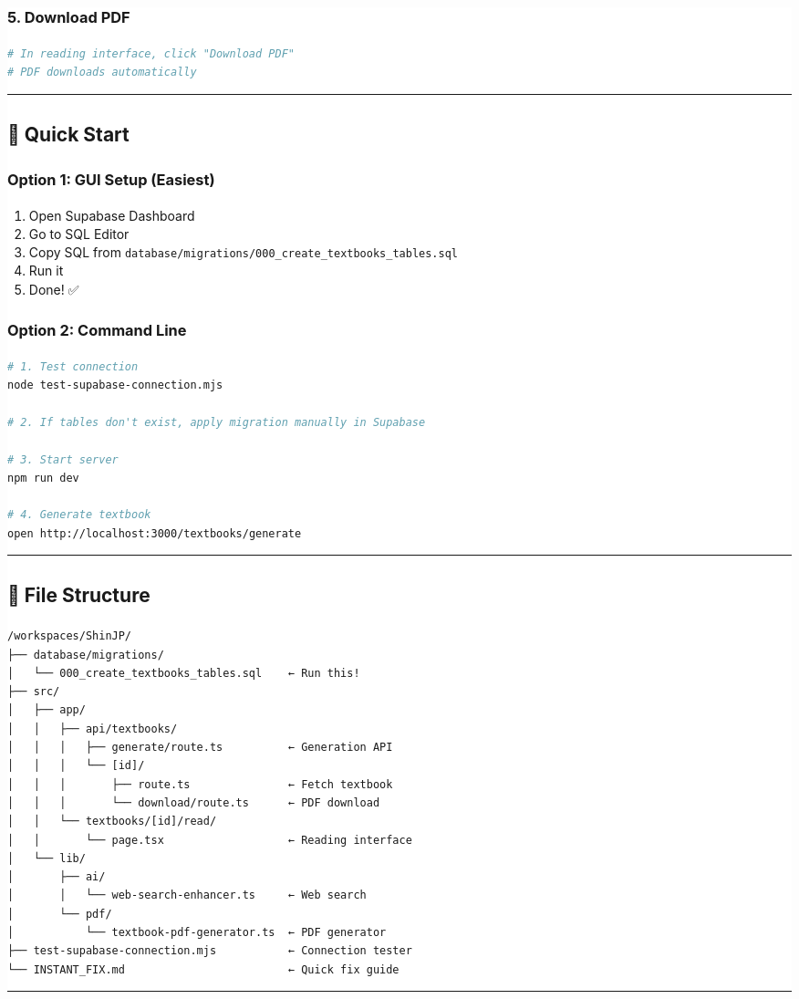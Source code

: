### 5. Download PDF

```bash
# In reading interface, click "Download PDF"
# PDF downloads automatically
```

---

## 🎯 Quick Start

### **Option 1: GUI Setup (Easiest)**

1. Open Supabase Dashboard
2. Go to SQL Editor
3. Copy SQL from `database/migrations/000_create_textbooks_tables.sql`
4. Run it
5. Done! ✅

### **Option 2: Command Line**

```bash
# 1. Test connection
node test-supabase-connection.mjs

# 2. If tables don't exist, apply migration manually in Supabase

# 3. Start server
npm run dev

# 4. Generate textbook
open http://localhost:3000/textbooks/generate
```

---

## 📁 File Structure

```
/workspaces/ShinJP/
├── database/migrations/
│   └── 000_create_textbooks_tables.sql    ← Run this!
├── src/
│   ├── app/
│   │   ├── api/textbooks/
│   │   │   ├── generate/route.ts          ← Generation API
│   │   │   └── [id]/
│   │   │       ├── route.ts               ← Fetch textbook
│   │   │       └── download/route.ts      ← PDF download
│   │   └── textbooks/[id]/read/
│   │       └── page.tsx                   ← Reading interface
│   └── lib/
│       ├── ai/
│       │   └── web-search-enhancer.ts     ← Web search
│       └── pdf/
│           └── textbook-pdf-generator.ts  ← PDF generator
├── test-supabase-connection.mjs           ← Connection tester
└── INSTANT_FIX.md                         ← Quick fix guide
```

---